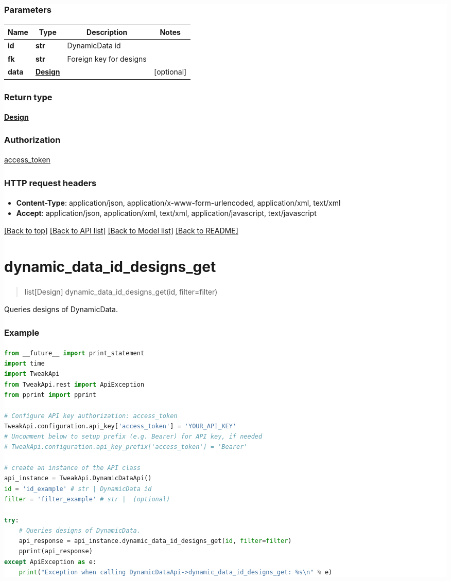 ### Parameters

Name | Type | Description  | Notes
------------- | ------------- | ------------- | -------------
 **id** | **str**| DynamicData id | 
 **fk** | **str**| Foreign key for designs | 
 **data** | [**Design**](Design.md)|  | [optional] 

### Return type

[**Design**](Design.md)

### Authorization

[access_token](../README.md#access_token)

### HTTP request headers

 - **Content-Type**: application/json, application/x-www-form-urlencoded, application/xml, text/xml
 - **Accept**: application/json, application/xml, text/xml, application/javascript, text/javascript

[[Back to top]](#) [[Back to API list]](../README.md#documentation-for-api-endpoints) [[Back to Model list]](../README.md#documentation-for-models) [[Back to README]](../README.md)

# **dynamic_data_id_designs_get**
> list[Design] dynamic_data_id_designs_get(id, filter=filter)

Queries designs of DynamicData.

### Example 
```python
from __future__ import print_statement
import time
import TweakApi
from TweakApi.rest import ApiException
from pprint import pprint

# Configure API key authorization: access_token
TweakApi.configuration.api_key['access_token'] = 'YOUR_API_KEY'
# Uncomment below to setup prefix (e.g. Bearer) for API key, if needed
# TweakApi.configuration.api_key_prefix['access_token'] = 'Bearer'

# create an instance of the API class
api_instance = TweakApi.DynamicDataApi()
id = 'id_example' # str | DynamicData id
filter = 'filter_example' # str |  (optional)

try: 
    # Queries designs of DynamicData.
    api_response = api_instance.dynamic_data_id_designs_get(id, filter=filter)
    pprint(api_response)
except ApiException as e:
    print("Exception when calling DynamicDataApi->dynamic_data_id_designs_get: %s\n" % e)
```
